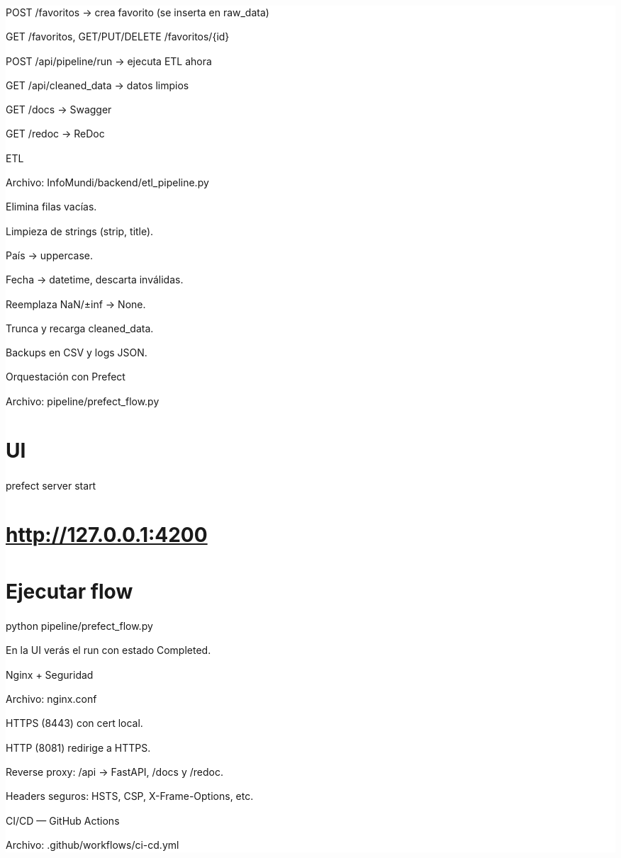 POST /favoritos → crea favorito (se inserta en raw_data)

GET /favoritos, GET/PUT/DELETE /favoritos/{id}

POST /api/pipeline/run → ejecuta ETL ahora

GET /api/cleaned_data → datos limpios

GET /docs → Swagger

GET /redoc → ReDoc

ETL

Archivo: InfoMundi/backend/etl_pipeline.py

Elimina filas vacías.

Limpieza de strings (strip, title).

País → uppercase.

Fecha → datetime, descarta inválidas.

Reemplaza NaN/±inf → None.

Trunca y recarga cleaned_data.

Backups en CSV y logs JSON.

Orquestación con Prefect

Archivo: pipeline/prefect_flow.py

# UI
prefect server start
# http://127.0.0.1:4200

# Ejecutar flow
python pipeline/prefect_flow.py


En la UI verás el run con estado Completed.

Nginx + Seguridad

Archivo: nginx.conf

HTTPS (8443) con cert local.

HTTP (8081) redirige a HTTPS.

Reverse proxy: /api → FastAPI, /docs y /redoc.

Headers seguros: HSTS, CSP, X-Frame-Options, etc.

CI/CD — GitHub Actions

Archivo: .github/workflows/ci-cd.yml
